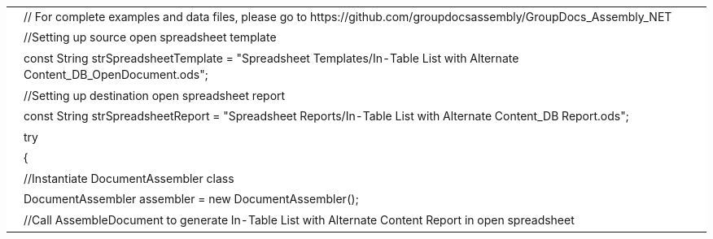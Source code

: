 <table class="highlight tab-size js-file-line-container" data-tab-size="8" data-paste-markdown-skip=""><tbody><tr><td id="file-examples-csharp-groupdocs-assemblyexamples-generatereport-generateintablelistwithalternatecontentfromdatabaseinopenspreadsheetformat-cs-L1" class="blob-num js-line-number" data-line-number="1"></td><td id="file-examples-csharp-groupdocs-assemblyexamples-generatereport-generateintablelistwithalternatecontentfromdatabaseinopenspreadsheetformat-cs-LC1" class="blob-code blob-code-inner js-file-line"><span class="pl-c"><span class="pl-c">//</span> For complete examples and data files, please go to https://github.com/groupdocsassembly/GroupDocs_Assembly_NET</span></td></tr><tr><td id="file-examples-csharp-groupdocs-assemblyexamples-generatereport-generateintablelistwithalternatecontentfromdatabaseinopenspreadsheetformat-cs-L2" class="blob-num js-line-number" data-line-number="2"></td><td id="file-examples-csharp-groupdocs-assemblyexamples-generatereport-generateintablelistwithalternatecontentfromdatabaseinopenspreadsheetformat-cs-LC2" class="blob-code blob-code-inner js-file-line"><span class="pl-c"><span class="pl-c">//</span>Setting up source open spreadsheet template</span></td></tr><tr><td id="file-examples-csharp-groupdocs-assemblyexamples-generatereport-generateintablelistwithalternatecontentfromdatabaseinopenspreadsheetformat-cs-L3" class="blob-num js-line-number" data-line-number="3"></td><td id="file-examples-csharp-groupdocs-assemblyexamples-generatereport-generateintablelistwithalternatecontentfromdatabaseinopenspreadsheetformat-cs-LC3" class="blob-code blob-code-inner js-file-line"><span class="pl-k">const</span> <span class="pl-en">String</span> <span class="pl-smi">strSpreadsheetTemplate</span> <span class="pl-k">=</span> <span class="pl-s"><span class="pl-pds">"</span>Spreadsheet Templates/In-Table List with Alternate Content_DB_OpenDocument.ods<span class="pl-pds">"</span></span>;</td></tr><tr><td id="file-examples-csharp-groupdocs-assemblyexamples-generatereport-generateintablelistwithalternatecontentfromdatabaseinopenspreadsheetformat-cs-L4" class="blob-num js-line-number" data-line-number="4"></td><td id="file-examples-csharp-groupdocs-assemblyexamples-generatereport-generateintablelistwithalternatecontentfromdatabaseinopenspreadsheetformat-cs-LC4" class="blob-code blob-code-inner js-file-line"><span class="pl-c"><span class="pl-c">//</span>Setting up destination open spreadsheet report</span></td></tr><tr><td id="file-examples-csharp-groupdocs-assemblyexamples-generatereport-generateintablelistwithalternatecontentfromdatabaseinopenspreadsheetformat-cs-L5" class="blob-num js-line-number" data-line-number="5"></td><td id="file-examples-csharp-groupdocs-assemblyexamples-generatereport-generateintablelistwithalternatecontentfromdatabaseinopenspreadsheetformat-cs-LC5" class="blob-code blob-code-inner js-file-line"><span class="pl-k">const</span> <span class="pl-en">String</span> <span class="pl-smi">strSpreadsheetReport</span> <span class="pl-k">=</span> <span class="pl-s"><span class="pl-pds">"</span>Spreadsheet Reports/In-Table List with Alternate Content_DB Report.ods<span class="pl-pds">"</span></span>;</td></tr><tr><td id="file-examples-csharp-groupdocs-assemblyexamples-generatereport-generateintablelistwithalternatecontentfromdatabaseinopenspreadsheetformat-cs-L6" class="blob-num js-line-number" data-line-number="6"></td><td id="file-examples-csharp-groupdocs-assemblyexamples-generatereport-generateintablelistwithalternatecontentfromdatabaseinopenspreadsheetformat-cs-LC6" class="blob-code blob-code-inner js-file-line"><span class="pl-k">try</span></td></tr><tr><td id="file-examples-csharp-groupdocs-assemblyexamples-generatereport-generateintablelistwithalternatecontentfromdatabaseinopenspreadsheetformat-cs-L7" class="blob-num js-line-number" data-line-number="7"></td><td id="file-examples-csharp-groupdocs-assemblyexamples-generatereport-generateintablelistwithalternatecontentfromdatabaseinopenspreadsheetformat-cs-LC7" class="blob-code blob-code-inner js-file-line">{</td></tr><tr><td id="file-examples-csharp-groupdocs-assemblyexamples-generatereport-generateintablelistwithalternatecontentfromdatabaseinopenspreadsheetformat-cs-L8" class="blob-num js-line-number" data-line-number="8"></td><td id="file-examples-csharp-groupdocs-assemblyexamples-generatereport-generateintablelistwithalternatecontentfromdatabaseinopenspreadsheetformat-cs-LC8" class="blob-code blob-code-inner js-file-line"><span class="pl-c"><span class="pl-c">//</span>Instantiate DocumentAssembler class</span></td></tr><tr><td id="file-examples-csharp-groupdocs-assemblyexamples-generatereport-generateintablelistwithalternatecontentfromdatabaseinopenspreadsheetformat-cs-L9" class="blob-num js-line-number" data-line-number="9"></td><td id="file-examples-csharp-groupdocs-assemblyexamples-generatereport-generateintablelistwithalternatecontentfromdatabaseinopenspreadsheetformat-cs-LC9" class="blob-code blob-code-inner js-file-line"><span class="pl-en">DocumentAssembler</span> <span class="pl-smi">assembler</span> <span class="pl-k">=</span> <span class="pl-k">new</span> <span class="pl-en">DocumentAssembler</span>();</td></tr><tr><td id="file-examples-csharp-groupdocs-assemblyexamples-generatereport-generateintablelistwithalternatecontentfromdatabaseinopenspreadsheetformat-cs-L10" class="blob-num js-line-number" data-line-number="10"></td><td id="file-examples-csharp-groupdocs-assemblyexamples-generatereport-generateintablelistwithalternatecontentfromdatabaseinopenspreadsheetformat-cs-LC10" class="blob-code blob-code-inner js-file-line"><span class="pl-c"><span class="pl-c">//</span>Call AssembleDocument to generate In-Table List with Alternate Content Report in open spreadsheet